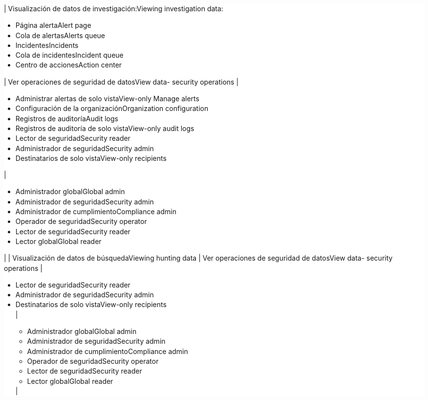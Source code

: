 | <span data-ttu-id="762da-142">Visualización de datos de investigación:</span><span class="sxs-lookup"><span data-stu-id="762da-142">Viewing investigation data:</span></span> <ul><li><span data-ttu-id="762da-143">Página alerta</span><span class="sxs-lookup"><span data-stu-id="762da-143">Alert page</span></span></li> <li><span data-ttu-id="762da-144">Cola de alertas</span><span class="sxs-lookup"><span data-stu-id="762da-144">Alerts queue</span></span></li> <li><span data-ttu-id="762da-145">Incidentes</span><span class="sxs-lookup"><span data-stu-id="762da-145">Incidents</span></span></li>  <li><span data-ttu-id="762da-146">Cola de incidentes</span><span class="sxs-lookup"><span data-stu-id="762da-146">Incident queue</span></span></li> <li><span data-ttu-id="762da-147">Centro de acciones</span><span class="sxs-lookup"><span data-stu-id="762da-147">Action center</span></span></li></ul>| <span data-ttu-id="762da-148">Ver operaciones de seguridad de datos</span><span class="sxs-lookup"><span data-stu-id="762da-148">View data- security operations</span></span> | <ul><li><span data-ttu-id="762da-149">Administrar alertas de solo vista</span><span class="sxs-lookup"><span data-stu-id="762da-149">View-only Manage alerts</span></span> </li> <li><span data-ttu-id="762da-150">Configuración de la organización</span><span class="sxs-lookup"><span data-stu-id="762da-150">Organization configuration</span></span></li><li><span data-ttu-id="762da-151">Registros de auditoría</span><span class="sxs-lookup"><span data-stu-id="762da-151">Audit logs</span></span></li> <li><span data-ttu-id="762da-152">Registros de auditoría de solo vista</span><span class="sxs-lookup"><span data-stu-id="762da-152">View-only audit logs</span></span></li> <li><span data-ttu-id="762da-153">Lector de seguridad</span><span class="sxs-lookup"><span data-stu-id="762da-153">Security reader</span></span></li> <li><span data-ttu-id="762da-154">Administrador de seguridad</span><span class="sxs-lookup"><span data-stu-id="762da-154">Security admin</span></span></li><li><span data-ttu-id="762da-155">Destinatarios de solo vista</span><span class="sxs-lookup"><span data-stu-id="762da-155">View-only recipients</span></span></li></ul>  | <ul><li><span data-ttu-id="762da-156">Administrador global</span><span class="sxs-lookup"><span data-stu-id="762da-156">Global admin</span></span></li> <li><span data-ttu-id="762da-157">Administrador de seguridad</span><span class="sxs-lookup"><span data-stu-id="762da-157">Security admin</span></span></li> <li><span data-ttu-id="762da-158">Administrador de cumplimiento</span><span class="sxs-lookup"><span data-stu-id="762da-158">Compliance admin</span></span></li> <li><span data-ttu-id="762da-159">Operador de seguridad</span><span class="sxs-lookup"><span data-stu-id="762da-159">Security operator</span></span></li> <li><span data-ttu-id="762da-160">Lector de seguridad</span><span class="sxs-lookup"><span data-stu-id="762da-160">Security reader</span></span></li> <li><span data-ttu-id="762da-161">Lector global</span><span class="sxs-lookup"><span data-stu-id="762da-161">Global reader</span></span></li></ul> |
| <span data-ttu-id="762da-162">Visualización de datos de búsqueda</span><span class="sxs-lookup"><span data-stu-id="762da-162">Viewing hunting data</span></span> | <span data-ttu-id="762da-163">Ver operaciones de seguridad de datos</span><span class="sxs-lookup"><span data-stu-id="762da-163">View data- security operations</span></span> | <ul><li><span data-ttu-id="762da-164">Lector de seguridad</span><span class="sxs-lookup"><span data-stu-id="762da-164">Security reader</span></span></li> <li><span data-ttu-id="762da-165">Administrador de seguridad</span><span class="sxs-lookup"><span data-stu-id="762da-165">Security admin</span></span></li> <li><span data-ttu-id="762da-166">Destinatarios de solo vista</span><span class="sxs-lookup"><span data-stu-id="762da-166">View-only recipients</span></span></li> | <ul><li><span data-ttu-id="762da-167">Administrador global</span><span class="sxs-lookup"><span data-stu-id="762da-167">Global admin</span></span></li> <li><span data-ttu-id="762da-168">Administrador de seguridad</span><span class="sxs-lookup"><span data-stu-id="762da-168">Security admin</span></span></li> <li><span data-ttu-id="762da-169">Administrador de cumplimiento</span><span class="sxs-lookup"><span data-stu-id="762da-169">Compliance admin</span></span></li> <li><span data-ttu-id="762da-170">Operador de seguridad</span><span class="sxs-lookup"><span data-stu-id="762da-170">Security operator</span></span></li> <li><span data-ttu-id="762da-171">Lector de seguridad</span><span class="sxs-lookup"><span data-stu-id="762da-171">Security reader</span></span></li> <li><span data-ttu-id="762da-172">Lector global</span><span class="sxs-lookup"><span data-stu-id="762da-172">Global reader</span></span></li></ul> |